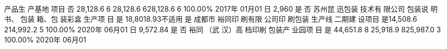 产品生
产基地
项目
否
28,128.6
6
28,128.6
628,128.6
6
100.00%
2017年
01月01
日
2,960
是
否
苏州昆
迅包装
技术有
限公司
包装说
明书、
包装
箱、包
装彩盒
生产项
目
是
18,8018.93不适用
是
成都市
裕同印
刷有限
公司印
刷包装
生产线
二期建
设项目
是14,508.6
214,992.2
5
100.00%
2020年
06月01
日
9,572.84
是
否
裕同
（武
汉）高
档印刷
包装产
业园项
目
是
44,651.8
8
25,918.9
825,987.0
3
100.00%
2020年
06月01